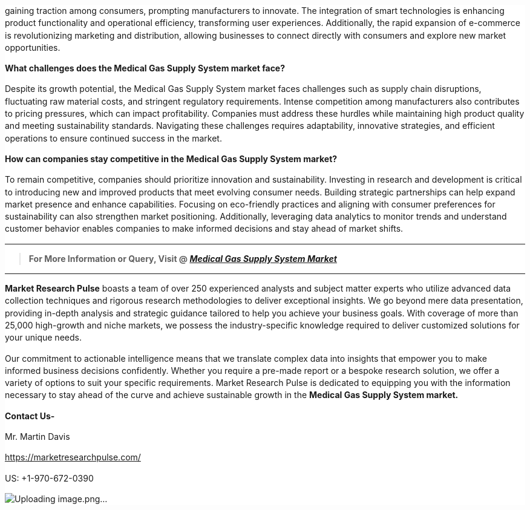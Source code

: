 gaining traction among consumers, prompting manufacturers to innovate. The integration of smart technologies is enhancing product functionality and operational efficiency, transforming user experiences. Additionally, the rapid expansion of e-commerce is revolutionizing marketing and distribution, allowing businesses to connect directly with consumers and explore new market opportunities.</p><p><strong>What challenges does the Medical Gas Supply System market face?</strong></p><p>Despite its growth potential, the Medical Gas Supply System market faces challenges such as supply chain disruptions, fluctuating raw material costs, and stringent regulatory requirements. Intense competition among manufacturers also contributes to pricing pressures, which can impact profitability. Companies must address these hurdles while maintaining high product quality and meeting sustainability standards. Navigating these challenges requires adaptability, innovative strategies, and efficient operations to ensure continued success in the market.</p><p><strong>How can companies stay competitive in the Medical Gas Supply System market?</strong></p><p>To remain competitive, companies should prioritize innovation and sustainability. Investing in research and development is critical to introducing new and improved products that meet evolving consumer needs. Building strategic partnerships can help expand market presence and enhance capabilities. Focusing on eco-friendly practices and aligning with consumer preferences for sustainability can also strengthen market positioning. Additionally, leveraging data analytics to monitor trends and understand customer behavior enables companies to make informed decisions and stay ahead of market shifts.</p><hr /><blockquote><p><strong>For More Information or Query, Visit @&nbsp;<em><a href="https://marketresearchpulse.com/report/25249/medical-gas-supply-system-market?utm_source=Linkedin&utm_medium=027">Medical Gas Supply System Market</a></em></strong></p></blockquote><hr /><p><strong>Market Research Pulse</strong> boasts a team of over 250 experienced analysts and subject matter experts who utilize advanced data collection techniques and rigorous research methodologies to deliver exceptional insights. We go beyond mere data presentation, providing in-depth analysis and strategic guidance tailored to help you achieve your business goals. With coverage of more than 25,000 high-growth and niche markets, we possess the industry-specific knowledge required to deliver customized solutions for your unique needs.</p><p>Our commitment to actionable intelligence means that we translate complex data into insights that empower you to make informed business decisions confidently. Whether you require a pre-made report or a bespoke research solution, we offer a variety of options to suit your specific requirements. Market Research Pulse is dedicated to equipping you with the information necessary to stay ahead of the curve and achieve sustainable growth in the <strong>Medical Gas Supply System market.</strong></p><p><strong>Contact Us-</strong></p><p>Mr. Martin Davis</p><p>https://marketresearchpulse.com/</p><p>US: +1-970-672-0390</p>
![Uploading image.png…]()
